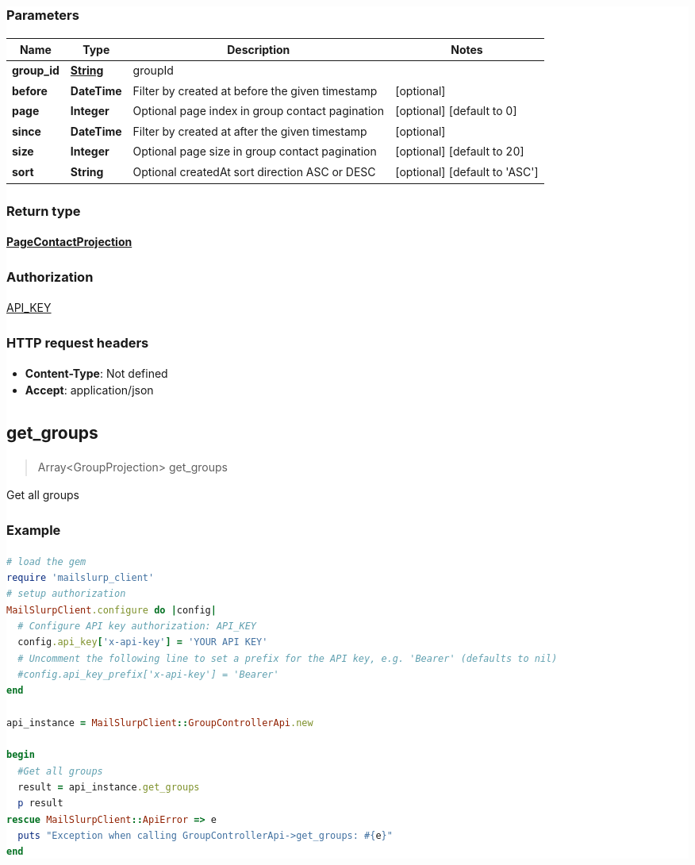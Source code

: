### Parameters


Name | Type | Description  | Notes
------------- | ------------- | ------------- | -------------
 **group_id** | [**String**]()| groupId | 
 **before** | **DateTime**| Filter by created at before the given timestamp | [optional] 
 **page** | **Integer**| Optional page index in group contact pagination | [optional] [default to 0]
 **since** | **DateTime**| Filter by created at after the given timestamp | [optional] 
 **size** | **Integer**| Optional page size in group contact pagination | [optional] [default to 20]
 **sort** | **String**| Optional createdAt sort direction ASC or DESC | [optional] [default to &#39;ASC&#39;]

### Return type

[**PageContactProjection**](PageContactProjection)

### Authorization

[API_KEY](../README#API_KEY)

### HTTP request headers

- **Content-Type**: Not defined
- **Accept**: application/json


## get_groups

> Array&lt;GroupProjection&gt; get_groups

Get all groups

### Example

```ruby
# load the gem
require 'mailslurp_client'
# setup authorization
MailSlurpClient.configure do |config|
  # Configure API key authorization: API_KEY
  config.api_key['x-api-key'] = 'YOUR API KEY'
  # Uncomment the following line to set a prefix for the API key, e.g. 'Bearer' (defaults to nil)
  #config.api_key_prefix['x-api-key'] = 'Bearer'
end

api_instance = MailSlurpClient::GroupControllerApi.new

begin
  #Get all groups
  result = api_instance.get_groups
  p result
rescue MailSlurpClient::ApiError => e
  puts "Exception when calling GroupControllerApi->get_groups: #{e}"
end
```
